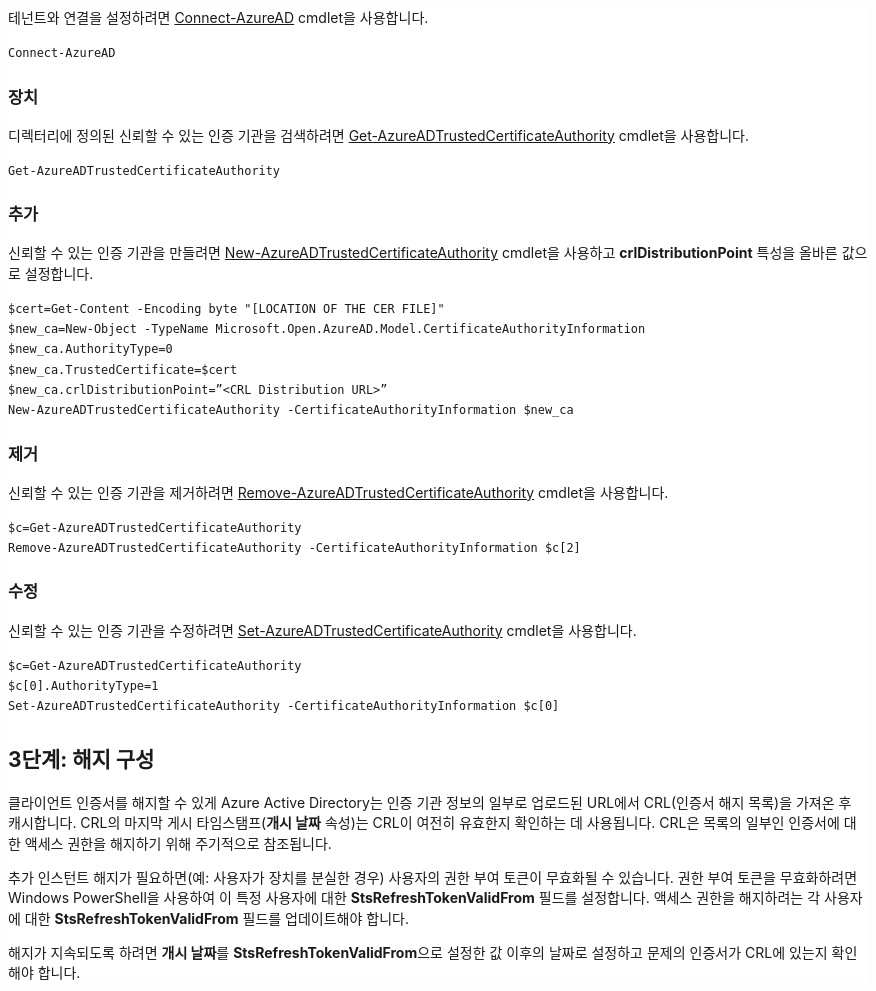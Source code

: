 테넌트와 연결을 설정하려면 [Connect-AzureAD](/powershell/module/azuread/connect-azuread?view=azureadps-2.0) cmdlet을 사용합니다.

    Connect-AzureAD

### <a name="retrieve"></a>장치

디렉터리에 정의된 신뢰할 수 있는 인증 기관을 검색하려면 [Get-AzureADTrustedCertificateAuthority](/powershell/module/azuread/get-azureadtrustedcertificateauthority?view=azureadps-2.0) cmdlet을 사용합니다.

    Get-AzureADTrustedCertificateAuthority

### <a name="add"></a>추가

신뢰할 수 있는 인증 기관을 만들려면 [New-AzureADTrustedCertificateAuthority](/powershell/module/azuread/new-azureadtrustedcertificateauthority?view=azureadps-2.0) cmdlet을 사용하고 **crlDistributionPoint** 특성을 올바른 값으로 설정합니다.

    $cert=Get-Content -Encoding byte "[LOCATION OF THE CER FILE]"
    $new_ca=New-Object -TypeName Microsoft.Open.AzureAD.Model.CertificateAuthorityInformation
    $new_ca.AuthorityType=0
    $new_ca.TrustedCertificate=$cert
    $new_ca.crlDistributionPoint=”<CRL Distribution URL>”
    New-AzureADTrustedCertificateAuthority -CertificateAuthorityInformation $new_ca

### <a name="remove"></a>제거

신뢰할 수 있는 인증 기관을 제거하려면 [Remove-AzureADTrustedCertificateAuthority](/powershell/module/azuread/remove-azureadtrustedcertificateauthority?view=azureadps-2.0) cmdlet을 사용합니다.

    $c=Get-AzureADTrustedCertificateAuthority
    Remove-AzureADTrustedCertificateAuthority -CertificateAuthorityInformation $c[2]

### <a name="modify"></a>수정

신뢰할 수 있는 인증 기관을 수정하려면 [Set-AzureADTrustedCertificateAuthority](/powershell/module/azuread/set-azureadtrustedcertificateauthority?view=azureadps-2.0) cmdlet을 사용합니다.

    $c=Get-AzureADTrustedCertificateAuthority
    $c[0].AuthorityType=1
    Set-AzureADTrustedCertificateAuthority -CertificateAuthorityInformation $c[0]

## <a name="step-3-configure-revocation"></a>3단계: 해지 구성

클라이언트 인증서를 해지할 수 있게 Azure Active Directory는 인증 기관 정보의 일부로 업로드된 URL에서 CRL(인증서 해지 목록)을 가져온 후 캐시합니다. CRL의 마지막 게시 타임스탬프(**개시 날짜** 속성)는 CRL이 여전히 유효한지 확인하는 데 사용됩니다. CRL은 목록의 일부인 인증서에 대한 액세스 권한을 해지하기 위해 주기적으로 참조됩니다.

추가 인스턴트 해지가 필요하면(예: 사용자가 장치를 분실한 경우) 사용자의 권한 부여 토큰이 무효화될 수 있습니다. 권한 부여 토큰을 무효화하려면 Windows PowerShell을 사용하여 이 특정 사용자에 대한 **StsRefreshTokenValidFrom** 필드를 설정합니다. 액세스 권한을 해지하려는 각 사용자에 대한 **StsRefreshTokenValidFrom** 필드를 업데이트해야 합니다.

해지가 지속되도록 하려면 **개시 날짜**를 **StsRefreshTokenValidFrom**으로 설정한 값 이후의 날짜로 설정하고 문제의 인증서가 CRL에 있는지 확인해야 합니다.
